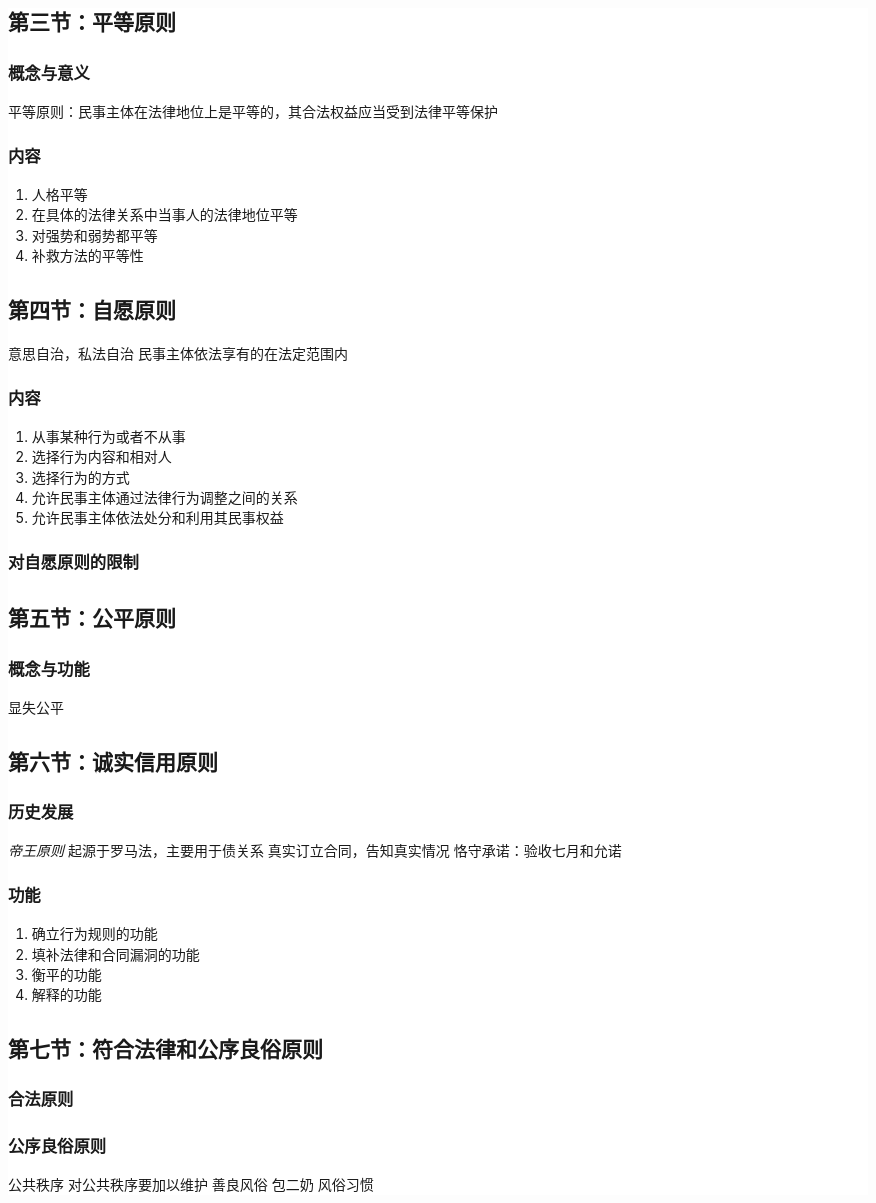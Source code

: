 ## 第三节：平等原则
### 概念与意义
平等原则：民事主体在法律地位上是平等的，其合法权益应当受到法律平等保护
### 内容
1. 人格平等
2. 在具体的法律关系中当事人的法律地位平等
3. 对强势和弱势都平等
4. 补救方法的平等性
## 第四节：自愿原则
意思自治，私法自治
民事主体依法享有的在法定范围内

### 内容
1. 从事某种行为或者不从事
2. 选择行为内容和相对人
3. 选择行为的方式
4. 允许民事主体通过法律行为调整之间的关系
5. 允许民事主体依法处分和利用其民事权益
### 对自愿原则的限制
## 第五节：公平原则
### 概念与功能
显失公平
## 第六节：诚实信用原则
### 历史发展
*帝王原则*
起源于罗马法，主要用于债关系
真实订立合同，告知真实情况
恪守承诺：验收七月和允诺

### 功能
1. 确立行为规则的功能
2. 填补法律和合同漏洞的功能
3. 衡平的功能
4. 解释的功能
## 第七节：符合法律和公序良俗原则
### 合法原则
### 公序良俗原则
公共秩序
	对公共秩序要加以维护
善良风俗
	包二奶
	风俗习惯
